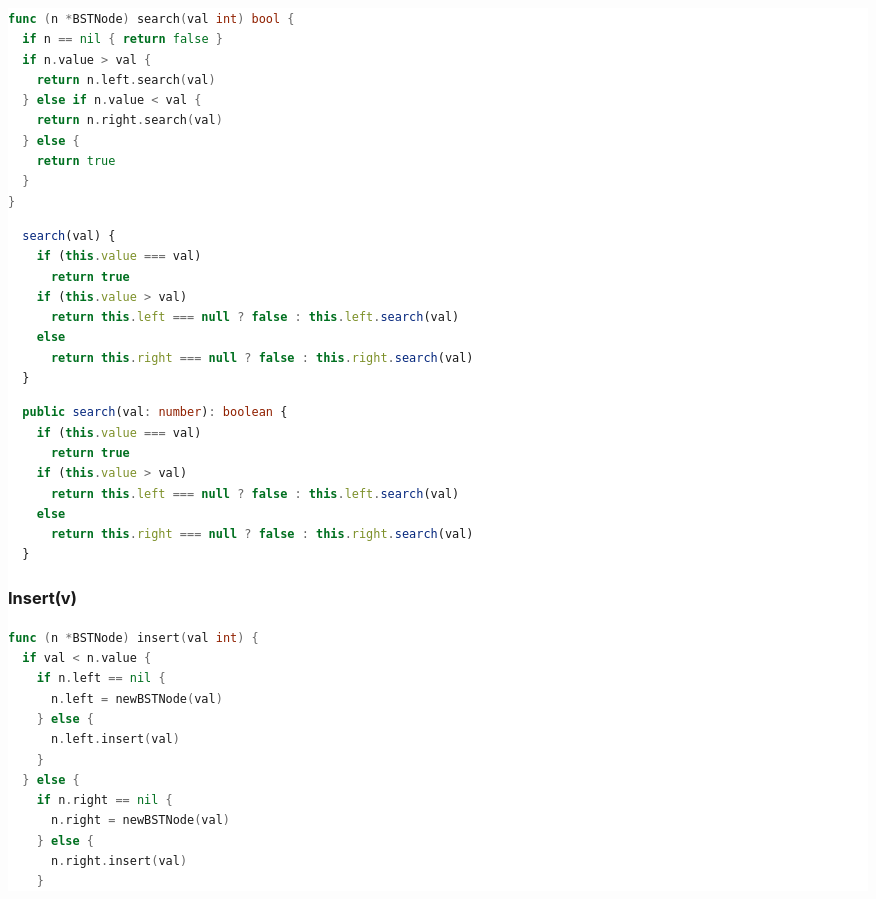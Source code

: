 <Tabs>
  <TabItem value="go" label="Go" default>

``` go
func (n *BSTNode) search(val int) bool {
  if n == nil { return false }
  if n.value > val {
    return n.left.search(val)
  } else if n.value < val {
    return n.right.search(val)
  } else {
    return true
  }
}
```
  </TabItem>
  <TabItem value="js" label="JavaScript">

``` js
  search(val) {
    if (this.value === val)
      return true
    if (this.value > val)
      return this.left === null ? false : this.left.search(val)
    else
      return this.right === null ? false : this.right.search(val)
  }
```
  </TabItem>
  <TabItem value="ts" label="TypeScript">

``` ts
  public search(val: number): boolean {
    if (this.value === val)
      return true
    if (this.value > val)
      return this.left === null ? false : this.left.search(val)
    else
      return this.right === null ? false : this.right.search(val)
  }
```
  </TabItem>
  <TabItem value="python" label="Python">

``` python
```
  </TabItem>
</Tabs>

### Insert(v) ###

<Tabs>
  <TabItem value="go" label="Go" default>

``` go
func (n *BSTNode) insert(val int) {
  if val < n.value {
    if n.left == nil {
      n.left = newBSTNode(val)
    } else {
      n.left.insert(val)
    }
  } else {
    if n.right == nil {
      n.right = newBSTNode(val)
    } else {
      n.right.insert(val)
    }
```